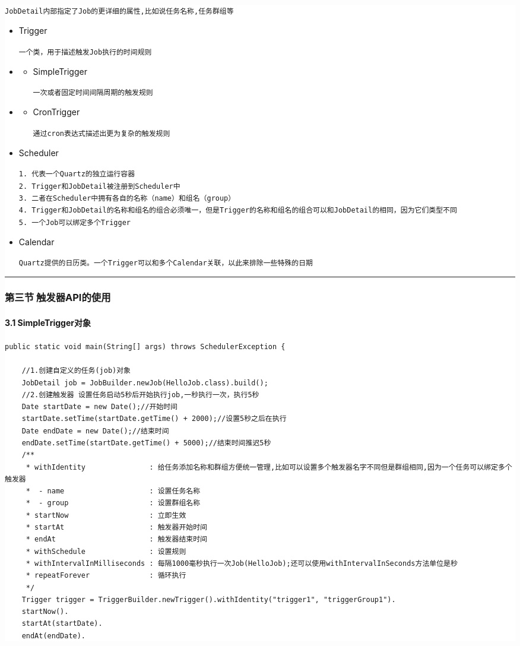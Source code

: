   ```
  JobDetail内部指定了Job的更详细的属性,比如说任务名称,任务群组等
  ```

- Trigger

  ```
  一个类，用于描述触发Job执行的时间规则
  ```

- - SimpleTrigger

    ```
    一次或者固定时间间隔周期的触发规则
    ```

- - CronTrigger

    ```
    通过cron表达式描述出更为复杂的触发规则
    ```

- Scheduler

  ```
  1. 代表一个Quartz的独立运行容器
  2. Trigger和JobDetail被注册到Scheduler中
  3. 二者在Scheduler中拥有各自的名称（name）和组名（group）
  4. Trigger和JobDetail的名称和组名的组合必须唯一，但是Trigger的名称和组名的组合可以和JobDetail的相同，因为它们类型不同
  5. 一个Job可以绑定多个Trigger
  ```

- Calendar

  ```
  Quartz提供的日历类。一个Trigger可以和多个Calendar关联，以此来排除一些特殊的日期
  ```

------

### 第三节 触发器API的使用

#### 3.1 SimpleTrigger对象

```
public static void main(String[] args) throws SchedulerException {
		
	//1.创建自定义的任务(job)对象
	JobDetail job = JobBuilder.newJob(HelloJob.class).build();
	//2.创建触发器 设置任务启动5秒后开始执行job,一秒执行一次，执行5秒
	Date startDate = new Date();//开始时间
	startDate.setTime(startDate.getTime() + 2000);//设置5秒之后在执行
	Date endDate = new Date();//结束时间
	endDate.setTime(startDate.getTime() + 5000);//结束时间推迟5秒
	/**
	 * withIdentity               : 给任务添加名称和群组方便统一管理,比如可以设置多个触发器名字不同但是群组相同,因为一个任务可以绑定多个触发器
	 *  - name                    : 设置任务名称
	 *  - group                   : 设置群组名称
	 * startNow                   : 立即生效
	 * startAt                    : 触发器开始时间
	 * endAt                      : 触发器结束时间
	 * withSchedule               : 设置规则
	 * withIntervalInMilliseconds : 每隔1000毫秒执行一次Job(HelloJob);还可以使用withIntervalInSeconds方法单位是秒
	 * repeatForever              : 循环执行
	 */
	Trigger trigger = TriggerBuilder.newTrigger().withIdentity("trigger1", "triggerGroup1").
	startNow().
	startAt(startDate).
	endAt(endDate).
```